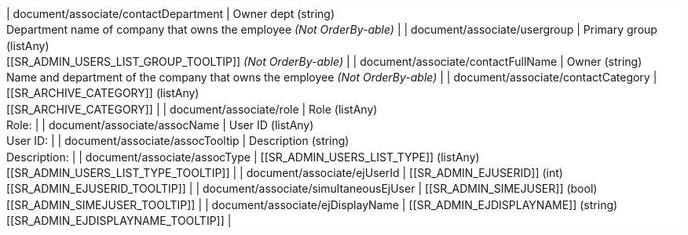 | document/associate/contactDepartment                   | Owner dept (string)                                                                                                                                                                                           
                                                          Department name of company that owns the employee *(Not OrderBy-able)*                                                                                                                                         |
| document/associate/usergroup                           | Primary group (listAny)                                                                                                                                                                                       
                                                          \[\[SR\_ADMIN\_USERS\_LIST\_GROUP\_TOOLTIP\]\] *(Not OrderBy-able)*                                                                                                                                            |
| document/associate/contactFullName                     | Owner (string)                                                                                                                                                                                                
                                                          Name and department of the company that owns the employee *(Not OrderBy-able)*                                                                                                                                 |
| document/associate/contactCategory                     | \[\[SR\_ARCHIVE\_CATEGORY\]\] (listAny)                                                                                                                                                                       
                                                          \[\[SR\_ARCHIVE\_CATEGORY\]\]                                                                                                                                                                                  |
| document/associate/role                                | Role (listAny)                                                                                                                                                                                                
                                                          Role:                                                                                                                                                                                                          |
| document/associate/assocName                           | User ID (listAny)                                                                                                                                                                                             
                                                          User ID:                                                                                                                                                                                                       |
| document/associate/assocTooltip                        | Description (string)                                                                                                                                                                                          
                                                          Description:                                                                                                                                                                                                   |
| document/associate/assocType                           | \[\[SR\_ADMIN\_USERS\_LIST\_TYPE\]\] (listAny)                                                                                                                                                                
                                                          \[\[SR\_ADMIN\_USERS\_LIST\_TYPE\_TOOLTIP\]\]                                                                                                                                                                  |
| document/associate/ejUserId                            | \[\[SR\_ADMIN\_EJUSERID\]\] (int)                                                                                                                                                                             
                                                          \[\[SR\_ADMIN\_EJUSERID\_TOOLTIP\]\]                                                                                                                                                                           |
| document/associate/simultaneousEjUser                  | \[\[SR\_ADMIN\_SIMEJUSER\]\] (bool)                                                                                                                                                                           
                                                          \[\[SR\_ADMIN\_SIMEJUSER\_TOOLTIP\]\]                                                                                                                                                                          |
| document/associate/ejDisplayName                       | \[\[SR\_ADMIN\_EJDISPLAYNAME\]\] (string)                                                                                                                                                                     
                                                          \[\[SR\_ADMIN\_EJDISPLAYNAME\_TOOLTIP\]\]                                                                                                                                                                      |